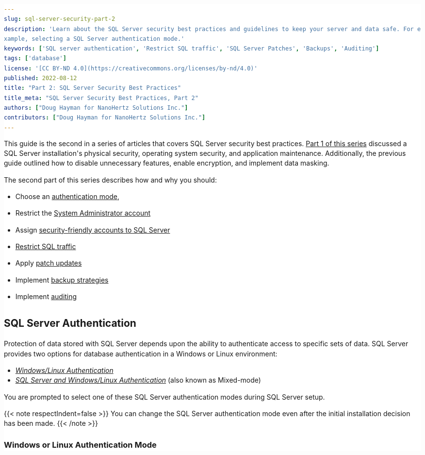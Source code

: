 ```yaml
---
slug: sql-server-security-part-2
description: 'Learn about the SQL Server security best practices and guidelines to keep your server and data safe. For example, selecting a SQL Server authentication mode.'
keywords: ['SQL server authentication', 'Restrict SQL traffic', 'SQL Server Patches', 'Backups', 'Auditing']
tags: ['database']
license: '[CC BY-ND 4.0](https://creativecommons.org/licenses/by-nd/4.0)'
published: 2022-08-12
title: "Part 2: SQL Server Security Best Practices"
title_meta: "SQL Server Security Best Practices, Part 2"
authors: ["Doug Hayman for NanoHertz Solutions Inc."]
contributors: ["Doug Hayman for NanoHertz Solutions Inc."]
---
```


This guide is the second in a series of articles that covers SQL Server security best practices. [Part 1 of this series](/docs/guides/sql-server-security/) discussed a SQL Server installation's physical security, operating system security, and application maintenance. Additionally, the previous guide outlined how to disable unnecessary features, enable encryption, and implement data masking.

The second part of this series describes how and why you should:

- Choose an [authentication mode](#sql-server-authentication),

- Restrict the [System Administrator account](#system-administrator-sa-account)

- Assign [security-friendly accounts to SQL Server](#high-privileged-operating-system-accounts)

- [Restrict SQL traffic](#restrict-sql-traffic)

- Apply [patch updates](#sql-server-patches-service-packs)

- Implement [backup strategies](#backups)

- Implement [auditing](#auditing)

## SQL Server Authentication

Protection of data stored with SQL Server depends upon the ability to authenticate access to specific sets of data. SQL Server provides two options for database authentication in a Windows or Linux environment:

- [*Windows/Linux Authentication*](#windows-or-linux-authentication-mode)
- [*SQL Server and Windows/Linux Authentication*](#sql-server-and-windowslinux-authentication-mode-mixed-mode) (also known as Mixed-mode)

You are prompted to select one of these SQL Server authentication modes during SQL Server setup.

{{< note respectIndent=false >}}
You can change the SQL Server authentication mode even after the initial installation decision has been made.
{{< /note >}}

### Windows or Linux Authentication Mode
